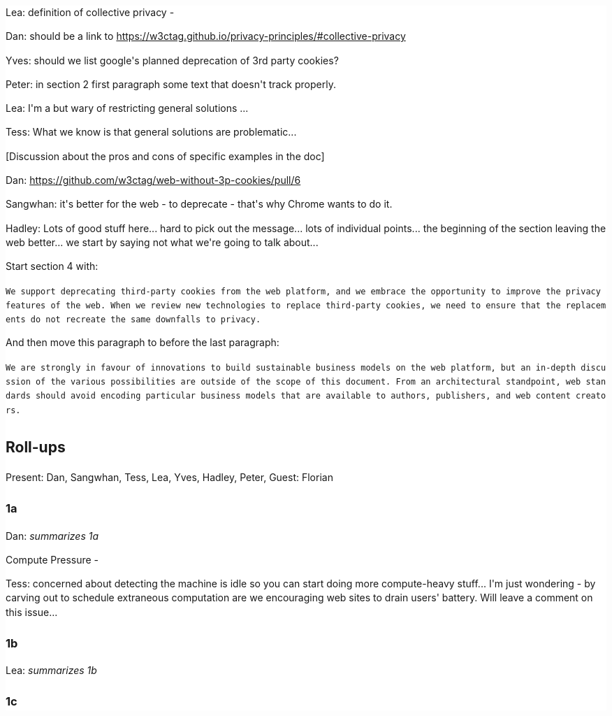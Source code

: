 Lea: definition of collective privacy - 

Dan: should be a link to https://w3ctag.github.io/privacy-principles/#collective-privacy

Yves: should we list google's planned deprecation of 3rd party cookies?

Peter: in section 2 first paragraph some text that doesn't track properly.

Lea: I'm a but wary of restricting general solutions ...

Tess: What we know is that general solutions are problematic...

[Discussion about the pros and cons of specific examples in the doc]

Dan: https://github.com/w3ctag/web-without-3p-cookies/pull/6

Sangwhan: it's better for the web - to deprecate - that's why Chrome wants to do it.

Hadley: Lots of good stuff here... hard to pick out the message... lots of individual points... the beginning of the section leaving the web better... we start by saying not what we're going to talk about... 


Start section 4 with:
```
We support deprecating third-party cookies from the web platform, and we embrace the opportunity to improve the privacy features of the web. When we review new technologies to replace third-party cookies, we need to ensure that the replacements do not recreate the same downfalls to privacy. 
```
And then move this paragraph to before the last paragraph: 
```
We are strongly in favour of innovations to build sustainable business models on the web platform, but an in-depth discussion of the various possibilities are outside of the scope of this document. From an architectural standpoint, web standards should avoid encoding particular business models that are available to authors, publishers, and web content creators.
```

## Roll-ups

Present: Dan, Sangwhan, Tess, Lea, Yves, Hadley, Peter, 
Guest: Florian


### 1a 

Dan: *summarizes 1a*

Compute Pressure - 

Tess: concerned about detecting the machine is idle so you can start doing more compute-heavy stuff... I'm just wondering - by carving out to schedule extraneous computation are we encouraging web sites to drain users' battery.  Will leave a comment on this issue...

### 1b

Lea: *summarizes 1b*  

### 1c
